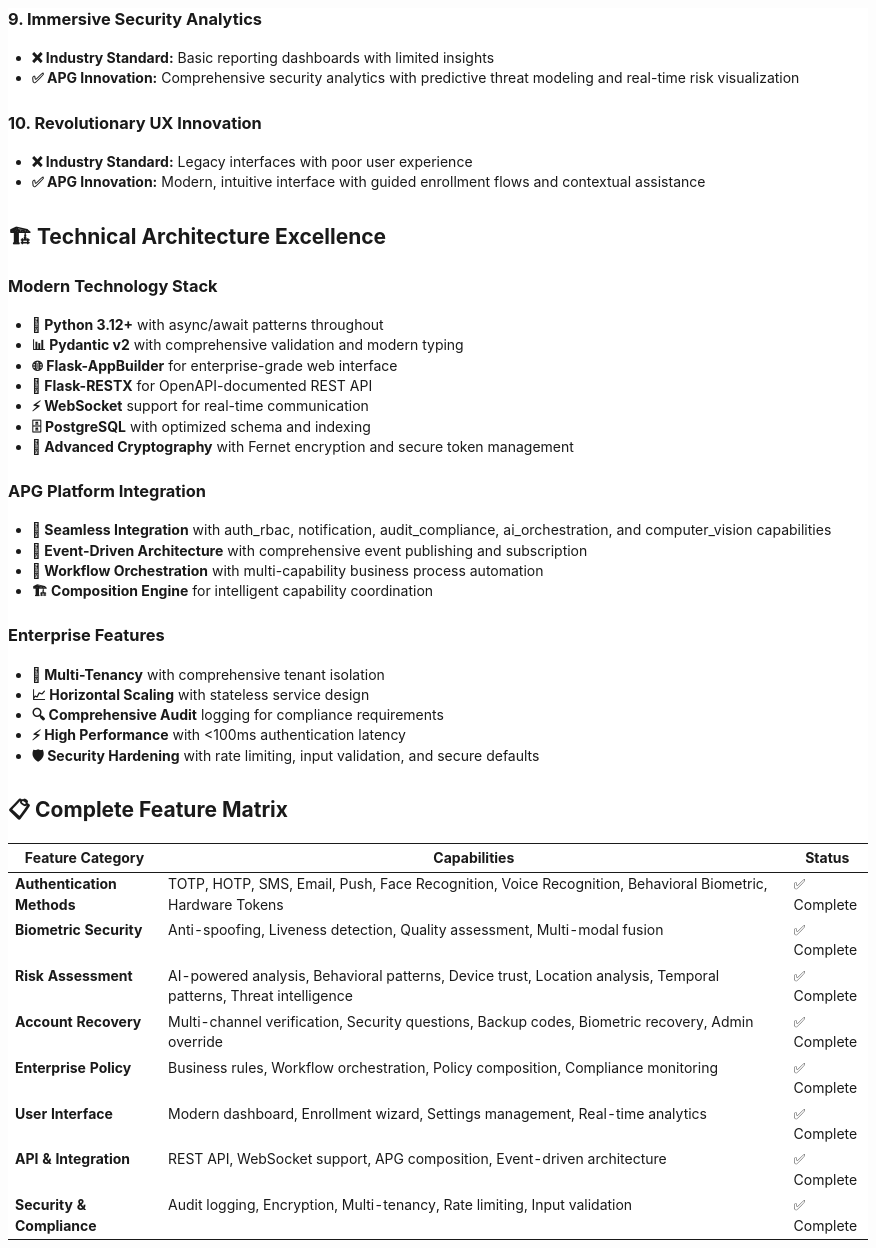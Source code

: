 ### **9. Immersive Security Analytics**
- **❌ Industry Standard:** Basic reporting dashboards with limited insights
- **✅ APG Innovation:** Comprehensive security analytics with predictive threat modeling and real-time risk visualization

### **10. Revolutionary UX Innovation**
- **❌ Industry Standard:** Legacy interfaces with poor user experience
- **✅ APG Innovation:** Modern, intuitive interface with guided enrollment flows and contextual assistance

## 🏗️ Technical Architecture Excellence

### **Modern Technology Stack**
- **🐍 Python 3.12+** with async/await patterns throughout
- **📊 Pydantic v2** with comprehensive validation and modern typing
- **🌐 Flask-AppBuilder** for enterprise-grade web interface
- **🔌 Flask-RESTX** for OpenAPI-documented REST API
- **⚡ WebSocket** support for real-time communication
- **🗄️ PostgreSQL** with optimized schema and indexing
- **🔐 Advanced Cryptography** with Fernet encryption and secure token management

### **APG Platform Integration**
- **🔗 Seamless Integration** with auth_rbac, notification, audit_compliance, ai_orchestration, and computer_vision capabilities
- **📡 Event-Driven Architecture** with comprehensive event publishing and subscription
- **🎼 Workflow Orchestration** with multi-capability business process automation
- **🏗️ Composition Engine** for intelligent capability coordination

### **Enterprise Features**
- **🏢 Multi-Tenancy** with comprehensive tenant isolation
- **📈 Horizontal Scaling** with stateless service design
- **🔍 Comprehensive Audit** logging for compliance requirements
- **⚡ High Performance** with <100ms authentication latency
- **🛡️ Security Hardening** with rate limiting, input validation, and secure defaults

## 📋 Complete Feature Matrix

| Feature Category | Capabilities | Status |
|------------------|-------------|---------|
| **Authentication Methods** | TOTP, HOTP, SMS, Email, Push, Face Recognition, Voice Recognition, Behavioral Biometric, Hardware Tokens | ✅ Complete |
| **Biometric Security** | Anti-spoofing, Liveness detection, Quality assessment, Multi-modal fusion | ✅ Complete |
| **Risk Assessment** | AI-powered analysis, Behavioral patterns, Device trust, Location analysis, Temporal patterns, Threat intelligence | ✅ Complete |
| **Account Recovery** | Multi-channel verification, Security questions, Backup codes, Biometric recovery, Admin override | ✅ Complete |
| **Enterprise Policy** | Business rules, Workflow orchestration, Policy composition, Compliance monitoring | ✅ Complete |
| **User Interface** | Modern dashboard, Enrollment wizard, Settings management, Real-time analytics | ✅ Complete |
| **API & Integration** | REST API, WebSocket support, APG composition, Event-driven architecture | ✅ Complete |
| **Security & Compliance** | Audit logging, Encryption, Multi-tenancy, Rate limiting, Input validation | ✅ Complete |
